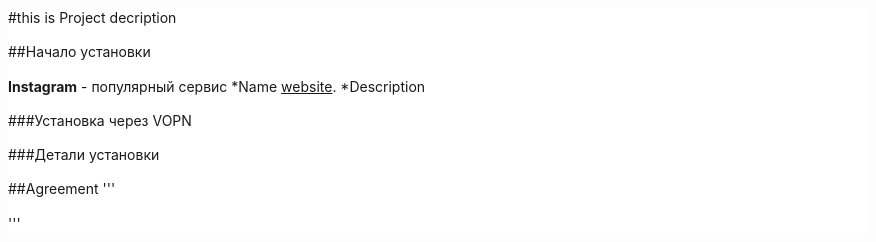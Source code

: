 #this is Project decription


##Начало установки

**Instagram** - популярный сервис
*Name  [website](instagram.com).
*Description


###Установка через VOPN


###Детали установки

##Agreement
'''


<html><head><meta http-equiv="Content-Type" content="text/html; charset=windows-1252"></head><body bgcolor="FFFFFf" link="006666" alink="8B4513" vlink="006666"><hmtl>

<title>webpage1</title>

</td>
</tr>
</tbody></table>

</hmtl></body></html>
'''